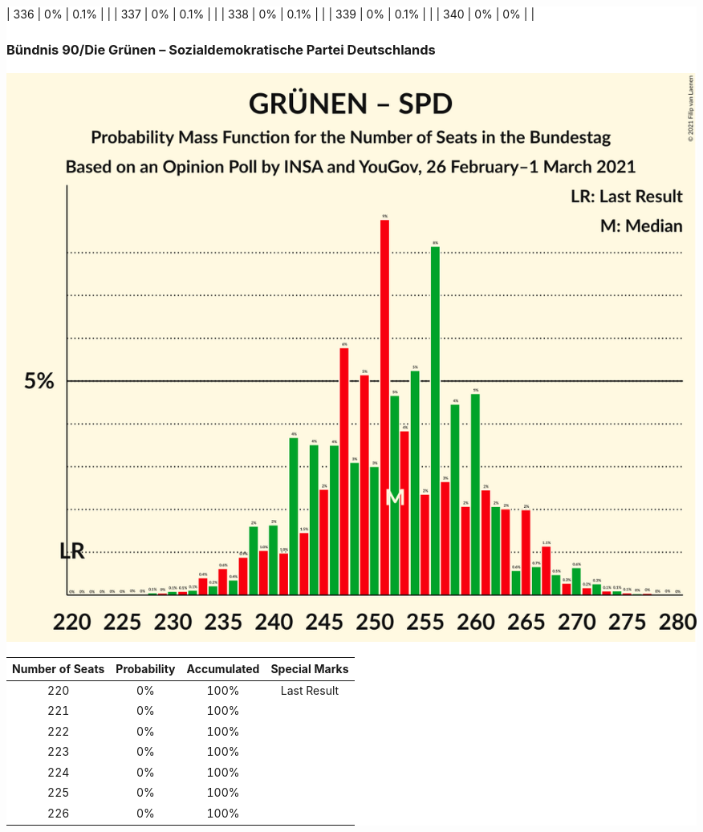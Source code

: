 | 336 | 0% | 0.1% |  |
| 337 | 0% | 0.1% |  |
| 338 | 0% | 0.1% |  |
| 339 | 0% | 0.1% |  |
| 340 | 0% | 0% |  |

### Bündnis 90/Die Grünen – Sozialdemokratische Partei Deutschlands

![Graph with seats probability mass function not yet produced](2021-03-01-INSAandYouGov-coalitions-seats-pmf-grünen–spd.png "Seats Probability Mass Function")

| Number of Seats | Probability | Accumulated | Special Marks |
|:---------------:|:-----------:|:-----------:|:-------------:|
| 220 | 0% | 100% | Last Result |
| 221 | 0% | 100% |  |
| 222 | 0% | 100% |  |
| 223 | 0% | 100% |  |
| 224 | 0% | 100% |  |
| 225 | 0% | 100% |  |
| 226 | 0% | 100% |  |